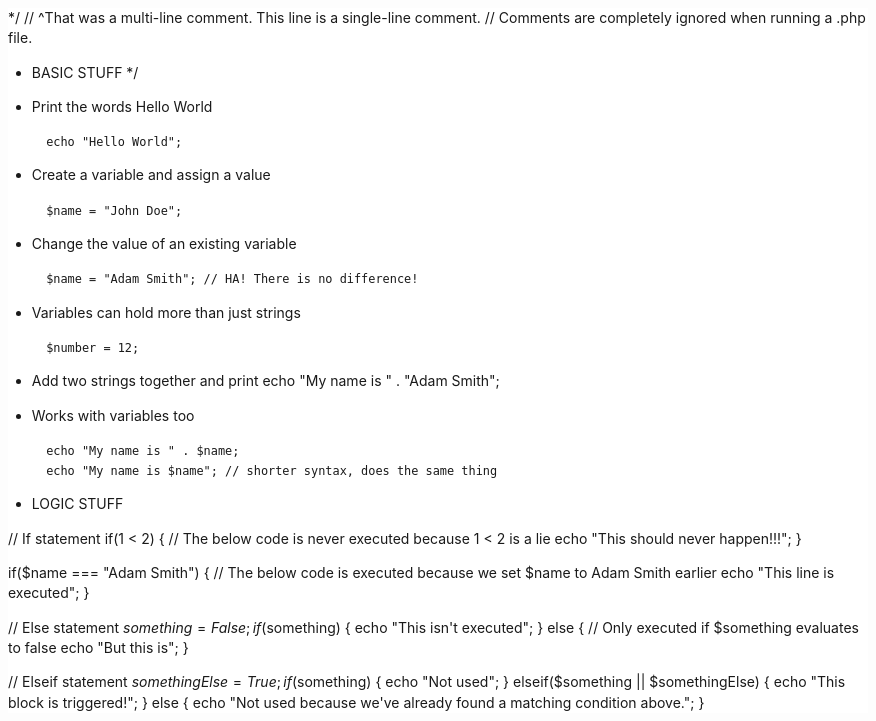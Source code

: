   
  
  \*/
  // ^That was a multi-line comment. This line is a single-line comment.
  // Comments are completely ignored when running a .php file.


- BASIC STUFF
  \*/

- Print the words Hello World
    
        echo "Hello World";

- Create a variable and assign a value
    
        $name = "John Doe";

- Change the value of an existing variable
    
        $name = "Adam Smith"; // HA! There is no difference!

- Variables can hold more than just strings
        
        $number = 12;

- Add two strings together and print
echo "My name is " . "Adam Smith";

- Works with variables too

        echo "My name is " . $name;
        echo "My name is $name"; // shorter syntax, does the same thing


- LOGIC STUFF

// If statement
if(1 < 2) {
// The below code is never executed because 1 < 2 is a lie
echo "This should never happen!!!";
}

if($name === "Adam Smith") {
    // The below code is executed because we set $name to Adam Smith earlier
echo "This line is executed";
}

// Else statement
$something = False;
if($something) {
echo "This isn't executed";
}
else {
// Only executed if \$something evaluates to false
echo "But this is";
}

// Elseif statement
$somethingElse = True;
if($something) {
echo "Not used";
}
elseif($something || $somethingElse) {
echo "This block is triggered!";
}
else {
echo "Not used because we've already found a matching condition above.";
}
